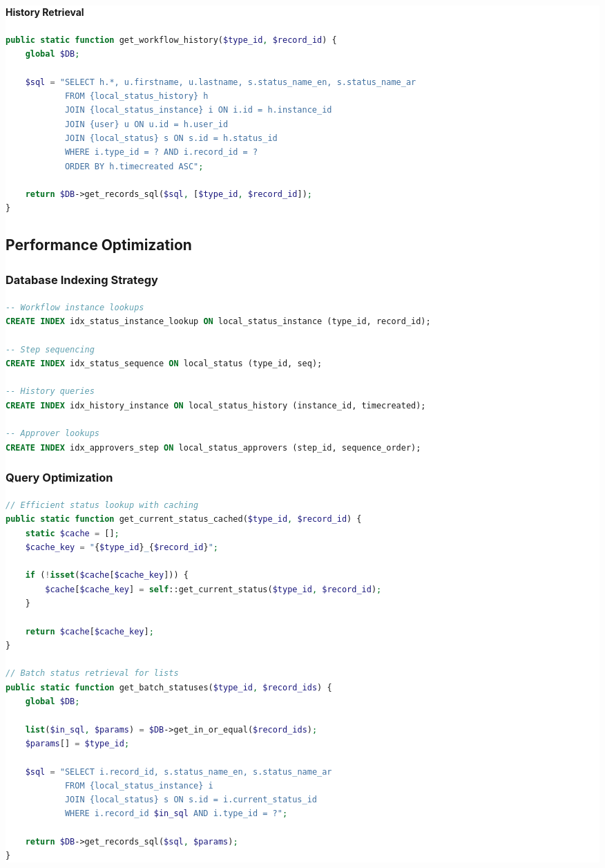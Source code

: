 #### History Retrieval
```php
public static function get_workflow_history($type_id, $record_id) {
    global $DB;
    
    $sql = "SELECT h.*, u.firstname, u.lastname, s.status_name_en, s.status_name_ar
            FROM {local_status_history} h
            JOIN {local_status_instance} i ON i.id = h.instance_id
            JOIN {user} u ON u.id = h.user_id
            JOIN {local_status} s ON s.id = h.status_id
            WHERE i.type_id = ? AND i.record_id = ?
            ORDER BY h.timecreated ASC";
            
    return $DB->get_records_sql($sql, [$type_id, $record_id]);
}
```

## Performance Optimization

### Database Indexing Strategy
```sql
-- Workflow instance lookups
CREATE INDEX idx_status_instance_lookup ON local_status_instance (type_id, record_id);

-- Step sequencing
CREATE INDEX idx_status_sequence ON local_status (type_id, seq);

-- History queries  
CREATE INDEX idx_history_instance ON local_status_history (instance_id, timecreated);

-- Approver lookups
CREATE INDEX idx_approvers_step ON local_status_approvers (step_id, sequence_order);
```

### Query Optimization
```php
// Efficient status lookup with caching
public static function get_current_status_cached($type_id, $record_id) {
    static $cache = [];
    $cache_key = "{$type_id}_{$record_id}";
    
    if (!isset($cache[$cache_key])) {
        $cache[$cache_key] = self::get_current_status($type_id, $record_id);
    }
    
    return $cache[$cache_key];
}

// Batch status retrieval for lists
public static function get_batch_statuses($type_id, $record_ids) {
    global $DB;
    
    list($in_sql, $params) = $DB->get_in_or_equal($record_ids);
    $params[] = $type_id;
    
    $sql = "SELECT i.record_id, s.status_name_en, s.status_name_ar
            FROM {local_status_instance} i
            JOIN {local_status} s ON s.id = i.current_status_id
            WHERE i.record_id $in_sql AND i.type_id = ?";
            
    return $DB->get_records_sql($sql, $params);
}
```
